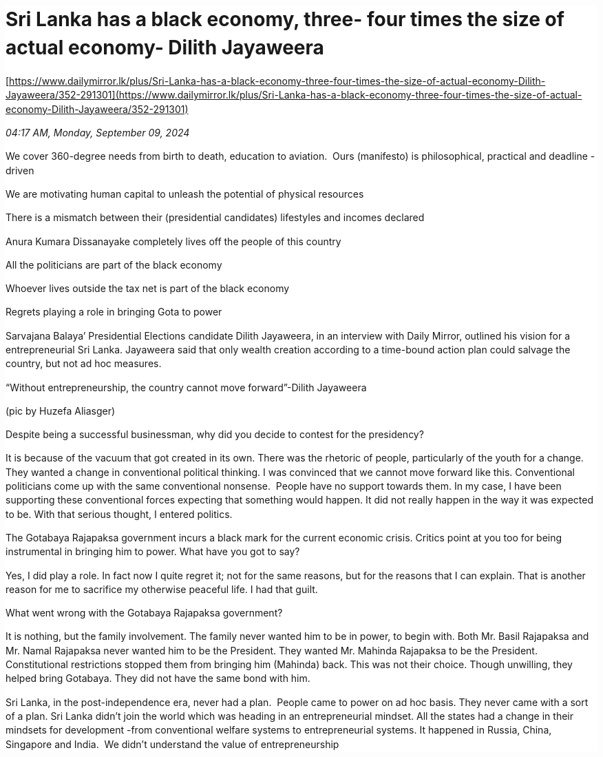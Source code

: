 # Sri Lanka has a black economy, three- four times the size of actual economy- Dilith Jayaweera

[https://www.dailymirror.lk/plus/Sri-Lanka-has-a-black-economy-three-four-times-the-size-of-actual-economy-Dilith-Jayaweera/352-291301](https://www.dailymirror.lk/plus/Sri-Lanka-has-a-black-economy-three-four-times-the-size-of-actual-economy-Dilith-Jayaweera/352-291301)

*04:17 AM, Monday, September 09, 2024*

We cover 360-degree needs from birth to death, education to aviation.  Ours (manifesto) is philosophical, practical and deadline -driven

We are motivating human capital to unleash the potential of physical resources

There is a mismatch between their (presidential candidates) lifestyles and incomes declared

Anura Kumara Dissanayake completely lives off the people of this country

All the politicians are part of the black economy

Whoever lives outside the tax net is part of the black economy

Regrets playing a role in bringing Gota to power

Sarvajana Balaya’ Presidential Elections candidate Dilith Jayaweera, in an interview with Daily Mirror, outlined his vision for a entrepreneurial Sri Lanka. Jayaweera said that only wealth creation according to a time-bound action plan could salvage the country, but not ad hoc measures.

“Without entrepreneurship, the country cannot move forward”-Dilith Jayaweera

(pic by Huzefa Aliasger)

Despite being a successful businessman, why did you decide to contest for the presidency?

It is because of the vacuum that got created in its own. There was the rhetoric of people, particularly of the youth for a change. They wanted a change in conventional political thinking. I was convinced that we cannot move forward like this. Conventional politicians come up with the same conventional nonsense.  People have no support towards them. In my case, I have been supporting these conventional forces expecting that something would happen. It did not really happen in the way it was expected to be. With that serious thought, I entered politics.

The Gotabaya Rajapaksa government incurs a black mark for the current economic crisis. Critics point at you too for being instrumental in bringing him to power. What have you got to say?

Yes, I did play a role. In fact now I quite regret it; not for the same reasons, but for the reasons that I can explain. That is another reason for me to sacrifice my otherwise peaceful life. I had that guilt.

What went wrong with the Gotabaya Rajapaksa government?

It is nothing, but the family involvement. The family never wanted him to be in power, to begin with. Both Mr. Basil Rajapaksa and Mr. Namal Rajapaksa never wanted him to be the President. They wanted Mr. Mahinda Rajapaksa to be the President. Constitutional restrictions stopped them from bringing him (Mahinda) back. This was not their choice. Though unwilling, they helped bring Gotabaya. They did not have the same bond with him.

Sri Lanka, in the post-independence era, never had a plan.  People came to power on ad hoc basis. They never came with a sort of a plan. Sri Lanka didn’t join the world which was heading in an entrepreneurial mindset. All the states had a change in their mindsets for development -from conventional welfare systems to entrepreneurial systems. It happened in Russia, China, Singapore and India.  We didn’t understand the value of entrepreneurship
